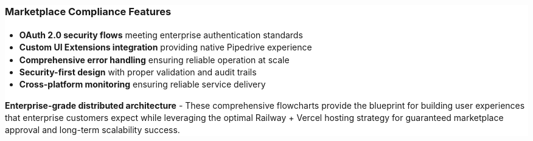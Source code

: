 ### Marketplace Compliance Features
- **OAuth 2.0 security flows** meeting enterprise authentication standards
- **Custom UI Extensions integration** providing native Pipedrive experience  
- **Comprehensive error handling** ensuring reliable operation at scale
- **Security-first design** with proper validation and audit trails
- **Cross-platform monitoring** ensuring reliable service delivery

**Enterprise-grade distributed architecture** - These comprehensive flowcharts provide the blueprint for building user experiences that enterprise customers expect while leveraging the optimal Railway + Vercel hosting strategy for guaranteed marketplace approval and long-term scalability success.